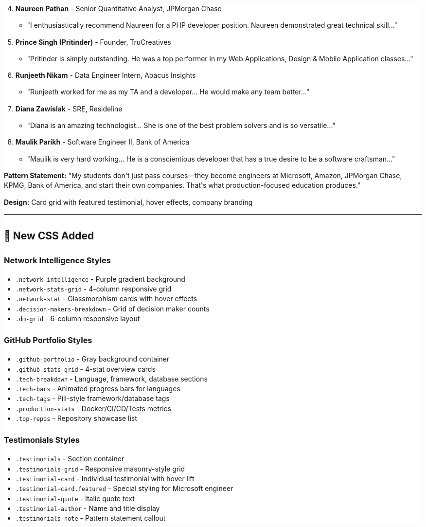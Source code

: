 4. **Naureen Pathan** - Senior Quantitative Analyst, JPMorgan Chase
   - "I enthusiastically recommend Naureen for a PHP developer position. Naureen demonstrated great technical skill..."

5. **Prince Singh (Pritinder)** - Founder, TruCreatives
   - "Pritinder is simply outstanding. He was a top performer in my Web Applications, Design & Mobile Application classes..."

6. **Runjeeth Nikam** - Data Engineer Intern, Abacus Insights
   - "Runjeeth worked for me as my TA and a developer... He would make any team better..."

7. **Diana Zawislak** - SRE, Resideline
   - "Diana is an amazing technologist... She is one of the best problem solvers and is so versatile..."

8. **Maulik Parikh** - Software Engineer II, Bank of America
   - "Maulik is very hard working... He is a conscientious developer that has a true desire to be a software craftsman..."

**Pattern Statement:** "My students don't just pass courses—they become engineers at Microsoft, Amazon, JPMorgan Chase, KPMG, Bank of America, and start their own companies. That's what production-focused education produces."

**Design:** Card grid with featured testimonial, hover effects, company branding

---

## 🎨 New CSS Added

### Network Intelligence Styles
- `.network-intelligence` - Purple gradient background
- `.network-stats-grid` - 4-column responsive grid
- `.network-stat` - Glassmorphism cards with hover effects
- `.decision-makers-breakdown` - Grid of decision maker counts
- `.dm-grid` - 6-column responsive layout

### GitHub Portfolio Styles
- `.github-portfolio` - Gray background container
- `.github-stats-grid` - 4-stat overview cards
- `.tech-breakdown` - Language, framework, database sections
- `.tech-bars` - Animated progress bars for languages
- `.tech-tags` - Pill-style framework/database tags
- `.production-stats` - Docker/CI/CD/Tests metrics
- `.top-repos` - Repository showcase list

### Testimonials Styles
- `.testimonials` - Section container
- `.testimonials-grid` - Responsive masonry-style grid
- `.testimonial-card` - Individual testimonial with hover lift
- `.testimonial-card.featured` - Special styling for Microsoft engineer
- `.testimonial-quote` - Italic quote text
- `.testimonial-author` - Name and title display
- `.testimonials-note` - Pattern statement callout
